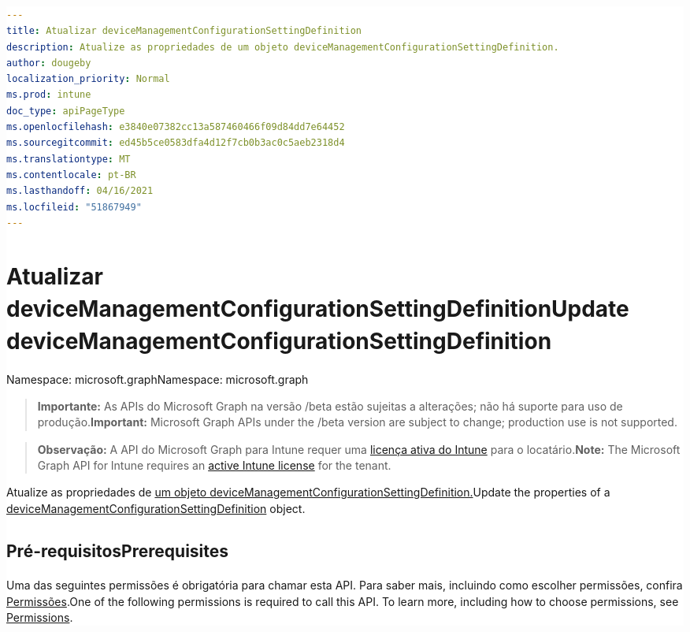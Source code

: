 ```yaml
---
title: Atualizar deviceManagementConfigurationSettingDefinition
description: Atualize as propriedades de um objeto deviceManagementConfigurationSettingDefinition.
author: dougeby
localization_priority: Normal
ms.prod: intune
doc_type: apiPageType
ms.openlocfilehash: e3840e07382cc13a587460466f09d84dd7e64452
ms.sourcegitcommit: ed45b5ce0583dfa4d12f7cb0b3ac0c5aeb2318d4
ms.translationtype: MT
ms.contentlocale: pt-BR
ms.lasthandoff: 04/16/2021
ms.locfileid: "51867949"
---
```

# <a name="update-devicemanagementconfigurationsettingdefinition"></a><span data-ttu-id="c582b-103">Atualizar deviceManagementConfigurationSettingDefinition</span><span class="sxs-lookup"><span data-stu-id="c582b-103">Update deviceManagementConfigurationSettingDefinition</span></span>

<span data-ttu-id="c582b-104">Namespace: microsoft.graph</span><span class="sxs-lookup"><span data-stu-id="c582b-104">Namespace: microsoft.graph</span></span>

> <span data-ttu-id="c582b-105">**Importante:** As APIs do Microsoft Graph na versão /beta estão sujeitas a alterações; não há suporte para uso de produção.</span><span class="sxs-lookup"><span data-stu-id="c582b-105">**Important:** Microsoft Graph APIs under the /beta version are subject to change; production use is not supported.</span></span>

> <span data-ttu-id="c582b-106">**Observação:** A API do Microsoft Graph para Intune requer uma [licença ativa do Intune](https://go.microsoft.com/fwlink/?linkid=839381) para o locatário.</span><span class="sxs-lookup"><span data-stu-id="c582b-106">**Note:** The Microsoft Graph API for Intune requires an [active Intune license](https://go.microsoft.com/fwlink/?linkid=839381) for the tenant.</span></span>

<span data-ttu-id="c582b-107">Atualize as propriedades de [um objeto deviceManagementConfigurationSettingDefinition.](../resources/intune-deviceconfigv2-devicemanagementconfigurationsettingdefinition.md)</span><span class="sxs-lookup"><span data-stu-id="c582b-107">Update the properties of a [deviceManagementConfigurationSettingDefinition](../resources/intune-deviceconfigv2-devicemanagementconfigurationsettingdefinition.md) object.</span></span>

## <a name="prerequisites"></a><span data-ttu-id="c582b-108">Pré-requisitos</span><span class="sxs-lookup"><span data-stu-id="c582b-108">Prerequisites</span></span>
<span data-ttu-id="c582b-p101">Uma das seguintes permissões é obrigatória para chamar esta API. Para saber mais, incluindo como escolher permissões, confira [Permissões](/graph/permissions-reference).</span><span class="sxs-lookup"><span data-stu-id="c582b-p101">One of the following permissions is required to call this API. To learn more, including how to choose permissions, see [Permissions](/graph/permissions-reference).</span></span>
